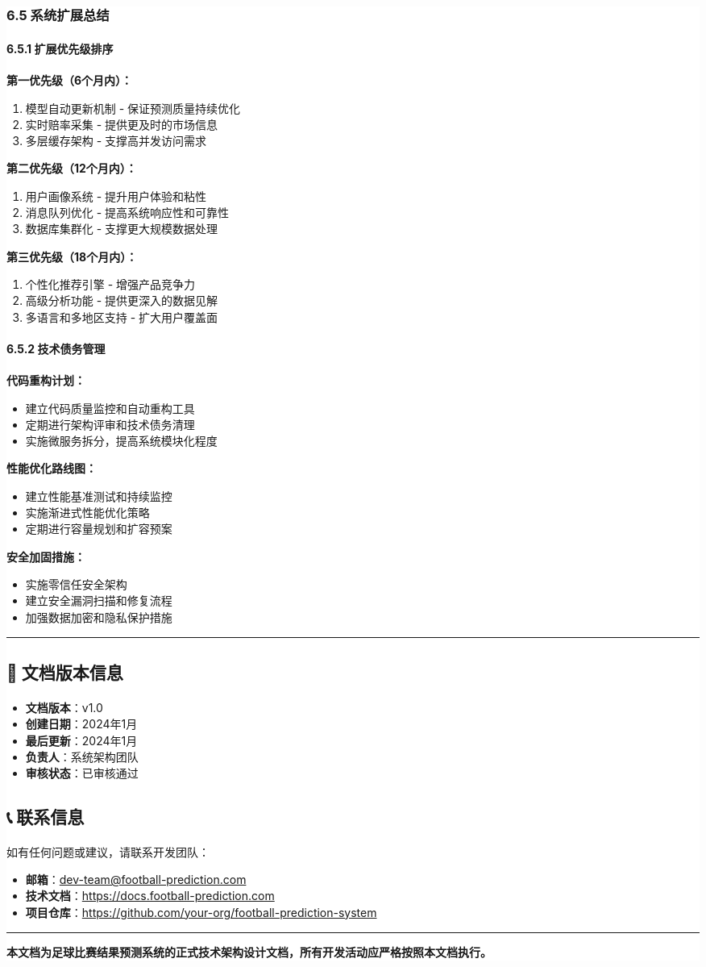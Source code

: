 ### 6.5 系统扩展总结

#### 6.5.1 扩展优先级排序

**第一优先级（6个月内）：**

1. 模型自动更新机制 - 保证预测质量持续优化
2. 实时赔率采集 - 提供更及时的市场信息
3. 多层缓存架构 - 支撑高并发访问需求

**第二优先级（12个月内）：**

1. 用户画像系统 - 提升用户体验和粘性
2. 消息队列优化 - 提高系统响应性和可靠性
3. 数据库集群化 - 支撑更大规模数据处理

**第三优先级（18个月内）：**

1. 个性化推荐引擎 - 增强产品竞争力
2. 高级分析功能 - 提供更深入的数据见解
3. 多语言和多地区支持 - 扩大用户覆盖面

#### 6.5.2 技术债务管理

**代码重构计划：**

- 建立代码质量监控和自动重构工具
- 定期进行架构评审和技术债务清理
- 实施微服务拆分，提高系统模块化程度

**性能优化路线图：**

- 建立性能基准测试和持续监控
- 实施渐进式性能优化策略
- 定期进行容量规划和扩容预案

**安全加固措施：**

- 实施零信任安全架构
- 建立安全漏洞扫描和修复流程
- 加强数据加密和隐私保护措施

---

## 📄 文档版本信息

- **文档版本**：v1.0
- **创建日期**：2024年1月
- **最后更新**：2024年1月
- **负责人**：系统架构团队
- **审核状态**：已审核通过

## 📞 联系信息

如有任何问题或建议，请联系开发团队：

- **邮箱**：<dev-team@football-prediction.com>
- **技术文档**：<https://docs.football-prediction.com>
- **项目仓库**：<https://github.com/your-org/football-prediction-system>

---

**本文档为足球比赛结果预测系统的正式技术架构设计文档，所有开发活动应严格按照本文档执行。**
